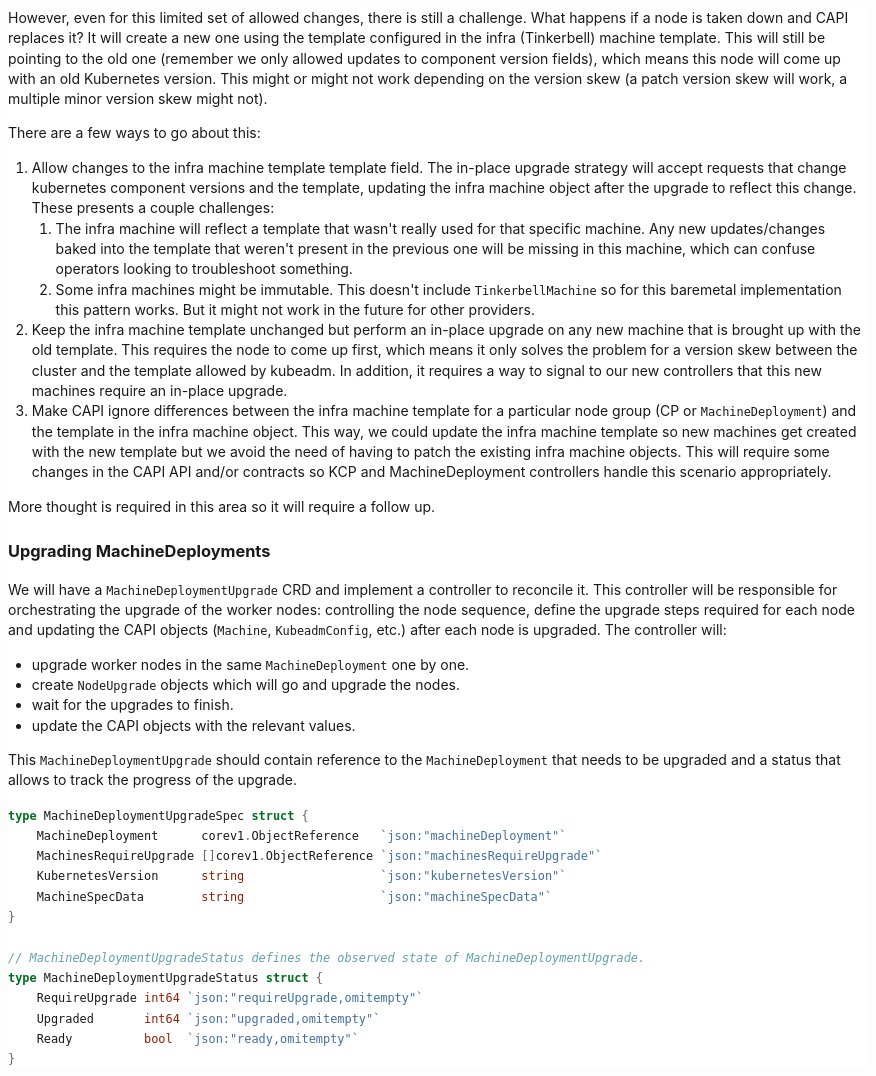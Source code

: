 However, even for this limited set of allowed changes, there is still a challenge. What happens if a node is taken down and CAPI replaces it? It will create a new one using the template configured in the infra (Tinkerbell) machine template. This will still be pointing to the old one (remember we only allowed updates to component version fields), which means this node will come up with an old Kubernetes version. This might or might not work depending on the version skew (a patch version skew will work, a multiple minor version skew might not).

There are a few ways to go about this:
1. Allow changes to the infra machine template template field. The in-place upgrade strategy will accept requests that change kubernetes component versions and the template, updating the infra machine object after the upgrade to reflect this change. These presents a couple challenges:
   1. The infra machine will reflect a template that wasn't really used for that specific machine. Any new updates/changes baked into the template that weren't present in the previous one will be missing in this machine, which can confuse operators looking to troubleshoot something.
   2. Some infra machines might be immutable. This doesn't include `TinkerbellMachine` so for this baremetal implementation this pattern works. But it might not work in the future for other providers.
2. Keep the infra machine template unchanged but perform an in-place upgrade on any new machine that is brought up with the old template. This requires the node to come up first, which means it only solves the problem for a version skew between the cluster and the template allowed by kubeadm. In addition, it requires a way to signal to our new controllers that this new machines require an in-place upgrade.
3. Make CAPI ignore differences between the infra machine template for a particular node group (CP or `MachineDeployment`) and the template in the infra machine object. This way, we could update the infra machine template so new machines get created with the new template but we avoid the need of having to patch the existing infra machine objects. This will require some changes in the CAPI API and/or contracts so KCP and MachineDeployment controllers handle this scenario appropriately.

More thought is required in this area so it will require a follow up.

### Upgrading MachineDeployments
We will have a `MachineDeploymentUpgrade` CRD and implement a controller to reconcile it. This controller will be responsible for orchestrating the upgrade of the worker nodes: controlling the node sequence, define the upgrade steps required for each node and updating the CAPI objects (`Machine`, `KubeadmConfig`, etc.) after each node is upgraded. The controller will:
- upgrade worker nodes in the same `MachineDeployment` one by one.
- create `NodeUpgrade` objects which will go and upgrade the nodes.
- wait for the upgrades to finish.
- update the CAPI objects with the relevant values.

This `MachineDeploymentUpgrade` should contain reference to the `MachineDeployment` that needs to be upgraded and a status that allows to track the progress of the upgrade.

```go
type MachineDeploymentUpgradeSpec struct {
	MachineDeployment      corev1.ObjectReference   `json:"machineDeployment"`
	MachinesRequireUpgrade []corev1.ObjectReference `json:"machinesRequireUpgrade"`
	KubernetesVersion      string                   `json:"kubernetesVersion"`
	MachineSpecData        string                   `json:"machineSpecData"`
}

// MachineDeploymentUpgradeStatus defines the observed state of MachineDeploymentUpgrade.
type MachineDeploymentUpgradeStatus struct {
	RequireUpgrade int64 `json:"requireUpgrade,omitempty"`
	Upgraded       int64 `json:"upgraded,omitempty"`
	Ready          bool  `json:"ready,omitempty"`
}
```
